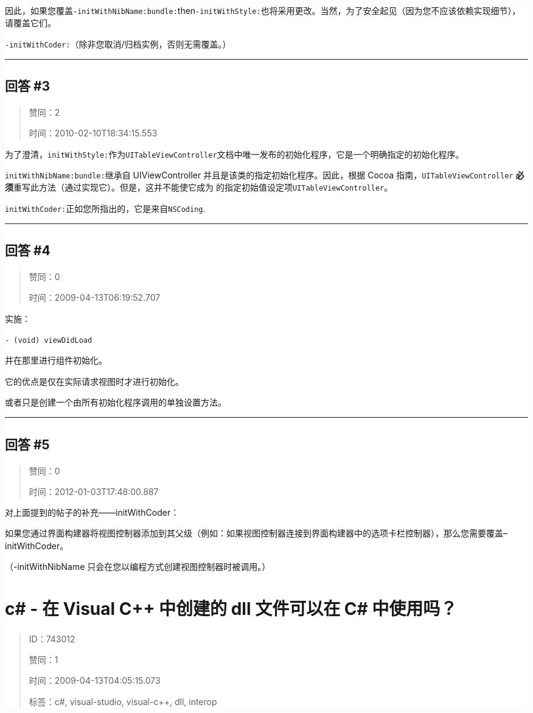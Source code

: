 因此，如果您覆盖`-initWithNibName:bundle:`then`-initWithStyle:`也将采用更改。当然，为了安全起见（因为您不应该依赖实现细节），请覆盖它们。

`-initWithCoder:`（除非您取消/归档实例，否则无需覆盖。）

* * *

## 回答 #3

> 赞同：2
> 
> 时间：2010-02-10T18:34:15.553

为了澄清，`initWithStyle:`作为`UITableViewController`文档中唯一发布的初始化程序，它是一个明确指定的初始化程序。

`initWithNibName:bundle:`继承自 UIViewController 并且是该类的指定初始化程序。因此，根据 Cocoa 指南，`UITableViewController` **必须**重写此方法（通过实现它）。但是，这并不能使它成为 的指定初始值设定项`UITableViewController`。

`initWithCoder:`正如您所指出的，它是来自`NSCoding`.

* * *

## 回答 #4

> 赞同：0
> 
> 时间：2009-04-13T06:19:52.707

实施：

```
- (void) viewDidLoad 
```

并在那里进行组件初始化。

它的优点是仅在实际请求视图时才进行初始化。

或者只是创建一个由所有初始化程序调用的单独设置方法。

* * *

## 回答 #5

> 赞同：0
> 
> 时间：2012-01-03T17:48:00.887

对上面提到的帖子的补充——initWithCoder：

如果您通过界面构建​​器将视图控制器添加到其父级（例如：如果视图控制器连接到界面构建器中的选项卡栏控制器），那么您需要覆盖–initWithCoder。

（-initWithNibName 只会在您以编程方式创建视图控制器时被调用。）

# c# - 在 Visual C++ 中创建的 dll 文件可以在 C# 中使用吗？

> ID：743012
> 
> 赞同：1
> 
> 时间：2009-04-13T04:05:15.073
> 
> 标签：c#, visual-studio, visual-c++, dll, interop
